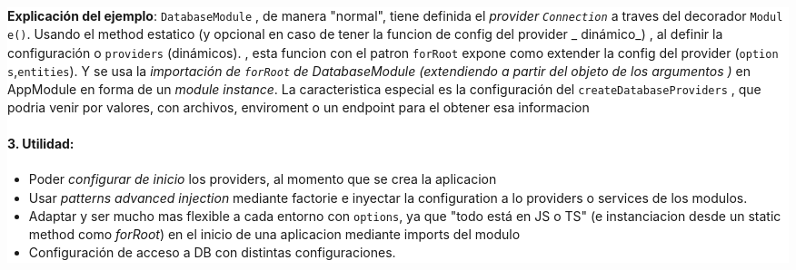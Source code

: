 **Explicación del ejemplo**: `DatabaseModule` , de manera "normal", tiene definida el _provider `Connection`_ a traves del decorador `Module()`. Usando el method estatico (y opcional en caso de tener la funcion de config del provider _ dinámico_) , al definir la configuración o `providers` (dinámicos). , esta funcion con el patron `forRoot` expone como extender la config del provider (`options`,`entities`). Y se usa la _importación de `forRoot` de DatabaseModule (extendiendo a partir del objeto de los argumentos )_ en AppModule en forma de un _module instance_. La caracteristica especial es la configuración del `createDatabaseProviders` , que podria venir por valores, con archivos, enviroment o un endpoint para el obtener esa informacion

#### 3. **Utilidad:**

- Poder _configurar de inicio_ los providers, al momento que se crea la aplicacion
- Usar _patterns advanced injection_ mediante factorie e inyectar la configuration a lo providers o services de los modulos.
- Adaptar y ser mucho mas flexible a cada entorno con `options`, ya que "todo está en JS o TS" (e instanciacion desde un static method como _forRoot_) en el inicio de una aplicacion mediante imports del modulo
- Configuración de acceso a DB con distintas configuraciones.

